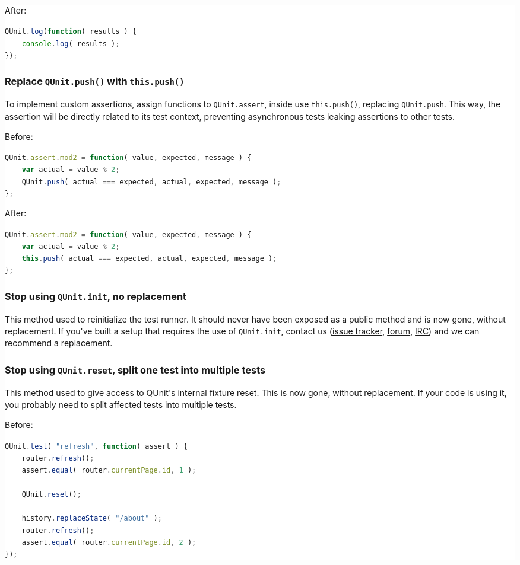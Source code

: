 After:

```js
QUnit.log(function( results ) {
	console.log( results );
});
```

### Replace `QUnit.push()` with `this.push()`

To implement custom assertions, assign functions to [`QUnit.assert`](http://api.qunitjs.com/QUnit.assert/), inside use [`this.push()`](http://api.qunitjs.com/push/), replacing `QUnit.push`. This way, the assertion will be directly related to its test context, preventing asynchronous tests leaking assertions to other tests.

Before:

```js
QUnit.assert.mod2 = function( value, expected, message ) {
    var actual = value % 2;
    QUnit.push( actual === expected, actual, expected, message );
};
```

After:

```js
QUnit.assert.mod2 = function( value, expected, message ) {
    var actual = value % 2;
    this.push( actual === expected, actual, expected, message );
};
```

### Stop using `QUnit.init`, no replacement

This method used to reinitialize the test runner. It should never have been exposed as a public method and is now gone, without replacement. If you've built a setup that requires the use of `QUnit.init`, contact us ([issue tracker](https://github.com/jquery/qunit/issues), [forum](https://forum.jquery.com/qunit-and-testing), [IRC](irc://irc.freenode.net/#jquery-dev)) and we can recommend a replacement.

### Stop using `QUnit.reset`, split one test into multiple tests

This method used to give access to QUnit's internal fixture reset. This is now gone, without replacement. If your code is using it, you probably need to split affected tests into multiple tests.

Before:

```js
QUnit.test( "refresh", function( assert ) {
	router.refresh();
	assert.equal( router.currentPage.id, 1 );

	QUnit.reset();

	history.replaceState( "/about" );
	router.refresh();
	assert.equal( router.currentPage.id, 2 );
});
```

